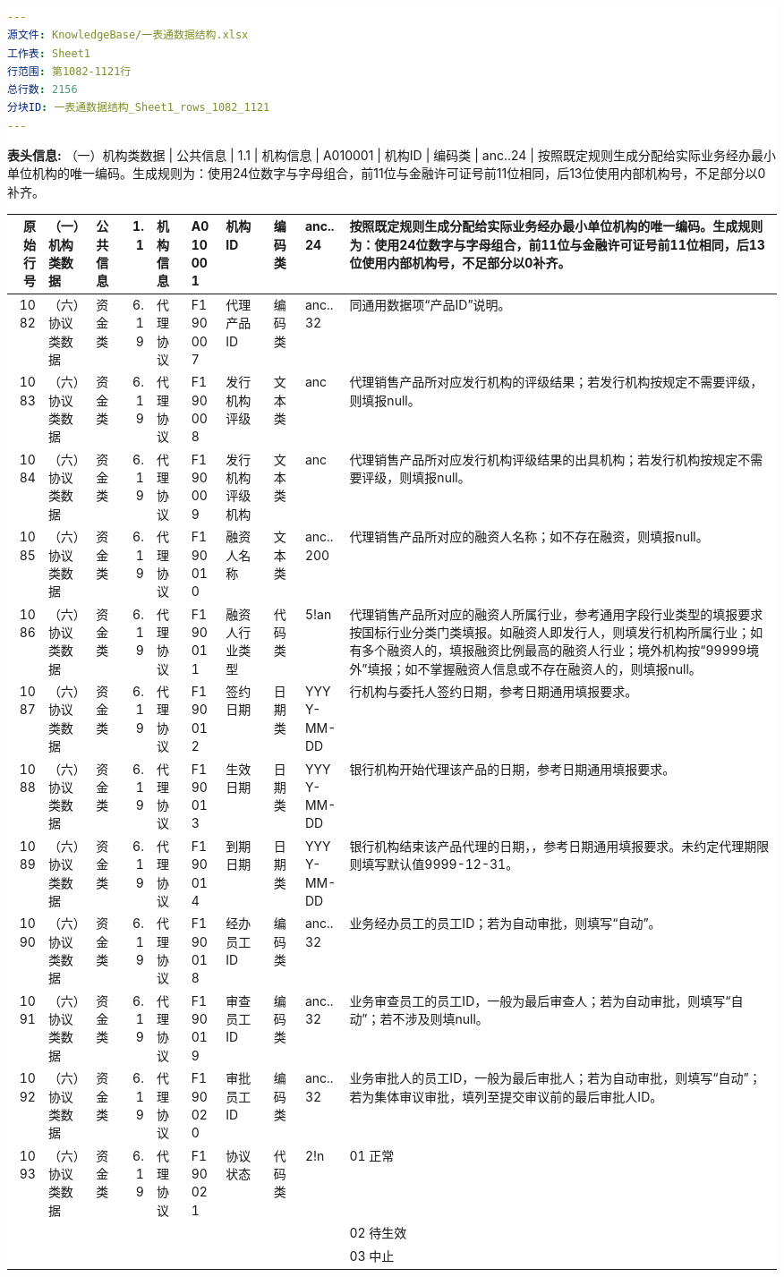 ```yaml
---
源文件: KnowledgeBase/一表通数据结构.xlsx
工作表: Sheet1
行范围: 第1082-1121行
总行数: 2156
分块ID: 一表通数据结构_Sheet1_rows_1082_1121
---
```


**表头信息:** （一）机构类数据 | 公共信息 | 1.1 | 机构信息 | A010001 | 机构ID | 编码类 | anc..24 | 按照既定规则生成分配给实际业务经办最小单位机构的唯一编码。生成规则为：使用24位数字与字母组合，前11位与金融许可证号前11位相同，后13位使用内部机构号，不足部分以0补齐。

|   原始行号 | （一）机构类数据   | 公共信息   |   1.1 | 机构信息   | A010001   | 机构ID           | 编码类   | anc..24    | 按照既定规则生成分配给实际业务经办最小单位机构的唯一编码。生成规则为：使用24位数字与字母组合，前11位与金融许可证号前11位相同，后13位使用内部机构号，不足部分以0补齐。                                                                                                                  |
|-----------:|:-------------------|:-----------|------:|:-----------|:----------|:-----------------|:---------|:-----------|:---------------------------------------------------------------------------------------------------------------------------------------------------------------------------------------------------------------------------------------------------------------------------------------|
|       1082 | （六）协议类数据   | 资金类     |  6.19 | 代理协议   | F190007   | 代理产品ID       | 编码类   | anc..32    | 同通用数据项“产品ID”说明。                                                                                                                                                                                                                                                             |
|       1083 | （六）协议类数据   | 资金类     |  6.19 | 代理协议   | F190008   | 发行机构评级     | 文本类   | anc        | 代理销售产品所对应发行机构的评级结果；若发行机构按规定不需要评级，则填报null。                                                                                                                                                                                                         |
|       1084 | （六）协议类数据   | 资金类     |  6.19 | 代理协议   | F190009   | 发行机构评级机构 | 文本类   | anc        | 代理销售产品所对应发行机构评级结果的出具机构；若发行机构按规定不需要评级，则填报null。                                                                                                                                                                                                 |
|       1085 | （六）协议类数据   | 资金类     |  6.19 | 代理协议   | F190010   | 融资人名称       | 文本类   | anc..200   | 代理销售产品所对应的融资人名称；如不存在融资，则填报null。                                                                                                                                                                                                                             |
|       1086 | （六）协议类数据   | 资金类     |  6.19 | 代理协议   | F190011   | 融资人行业类型   | 代码类   | 5!an       | 代理销售产品所对应的融资人所属行业，参考通用字段行业类型的填报要求按国标行业分类门类填报。如融资人即发行人，则填发行机构所属行业；如有多个融资人的，填报融资比例最高的融资人行业；境外机构按“99999境外”填报；如不掌握融资人信息或不存在融资人的，则填报null。                          |
|       1087 | （六）协议类数据   | 资金类     |  6.19 | 代理协议   | F190012   | 签约日期         | 日期类   | YYYY-MM-DD | 行机构与委托人签约日期，参考日期通用填报要求。                                                                                                                                                                                                                                         |
|       1088 | （六）协议类数据   | 资金类     |  6.19 | 代理协议   | F190013   | 生效日期         | 日期类   | YYYY-MM-DD | 银行机构开始代理该产品的日期，参考日期通用填报要求。                                                                                                                                                                                                                                   |
|       1089 | （六）协议类数据   | 资金类     |  6.19 | 代理协议   | F190014   | 到期日期         | 日期类   | YYYY-MM-DD | 银行机构结束该产品代理的日期，，参考日期通用填报要求。未约定代理期限则填写默认值9999-12-31。                                                                                                                                                                                           |
|       1090 | （六）协议类数据   | 资金类     |  6.19 | 代理协议   | F190018   | 经办员工ID       | 编码类   | anc..32    | 业务经办员工的员工ID；若为自动审批，则填写“自动”。                                                                                                                                                                                                                                     |
|       1091 | （六）协议类数据   | 资金类     |  6.19 | 代理协议   | F190019   | 审查员工ID       | 编码类   | anc..32    | 业务审查员工的员工ID，一般为最后审查人；若为自动审批，则填写“自动”；若不涉及则填null。                                                                                                                                                                                                 |
|       1092 | （六）协议类数据   | 资金类     |  6.19 | 代理协议   | F190020   | 审批员工ID       | 编码类   | anc..32    | 业务审批人的员工ID，一般为最后审批人；若为自动审批，则填写“自动”；若为集体审议审批，填列至提交审议前的最后审批人ID。                                                                                                                                                                   |
|       1093 | （六）协议类数据   | 资金类     |  6.19 | 代理协议   | F190021   | 协议状态         | 代码类   | 2!n        | 01 正常                                                                                                                                                                                                                                                                                |
|            |                    |            |       |            |           |                  |          |            | 02 待生效                                                                                                                                                                                                                                                                              |
|            |                    |            |       |            |           |                  |          |            | 03 中止                                                                                                                                                                                                                                                                                |